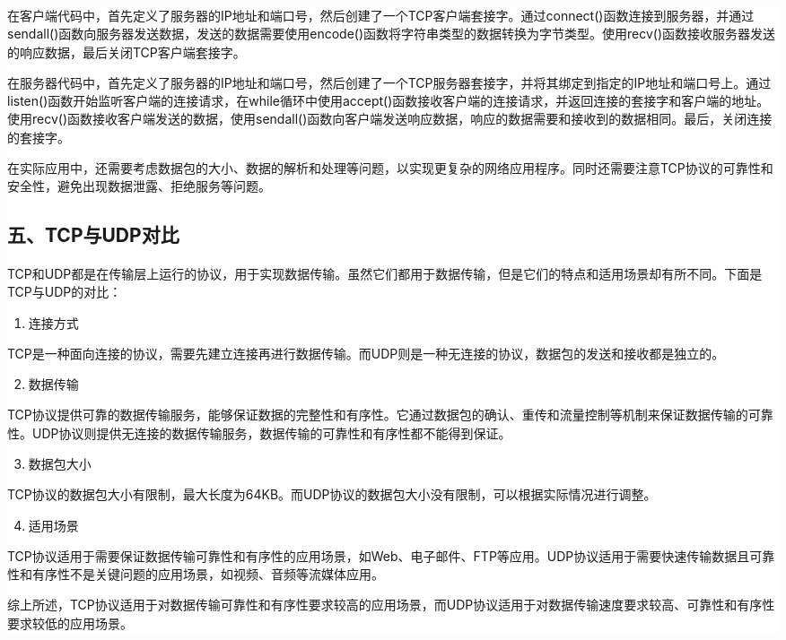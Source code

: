 在客户端代码中，首先定义了服务器的IP地址和端口号，然后创建了一个TCP客户端套接字。通过connect()函数连接到服务器，并通过sendall()函数向服务器发送数据，发送的数据需要使用encode()函数将字符串类型的数据转换为字节类型。使用recv()函数接收服务器发送的响应数据，最后关闭TCP客户端套接字。

在服务器代码中，首先定义了服务器的IP地址和端口号，然后创建了一个TCP服务器套接字，并将其绑定到指定的IP地址和端口号上。通过listen()函数开始监听客户端的连接请求，在while循环中使用accept()函数接收客户端的连接请求，并返回连接的套接字和客户端的地址。使用recv()函数接收客户端发送的数据，使用sendall()函数向客户端发送响应数据，响应的数据需要和接收到的数据相同。最后，关闭连接的套接字。

在实际应用中，还需要考虑数据包的大小、数据的解析和处理等问题，以实现更复杂的网络应用程序。同时还需要注意TCP协议的可靠性和安全性，避免出现数据泄露、拒绝服务等问题。

## 五、TCP与UDP对比

TCP和UDP都是在传输层上运行的协议，用于实现数据传输。虽然它们都用于数据传输，但是它们的特点和适用场景却有所不同。下面是TCP与UDP的对比：

1. 连接方式

TCP是一种面向连接的协议，需要先建立连接再进行数据传输。而UDP则是一种无连接的协议，数据包的发送和接收都是独立的。

2. 数据传输

TCP协议提供可靠的数据传输服务，能够保证数据的完整性和有序性。它通过数据包的确认、重传和流量控制等机制来保证数据传输的可靠性。UDP协议则提供无连接的数据传输服务，数据传输的可靠性和有序性都不能得到保证。

3. 数据包大小

TCP协议的数据包大小有限制，最大长度为64KB。而UDP协议的数据包大小没有限制，可以根据实际情况进行调整。

4. 适用场景

TCP协议适用于需要保证数据传输可靠性和有序性的应用场景，如Web、电子邮件、FTP等应用。UDP协议适用于需要快速传输数据且可靠性和有序性不是关键问题的应用场景，如视频、音频等流媒体应用。

综上所述，TCP协议适用于对数据传输可靠性和有序性要求较高的应用场景，而UDP协议适用于对数据传输速度要求较高、可靠性和有序性要求较低的应用场景。
